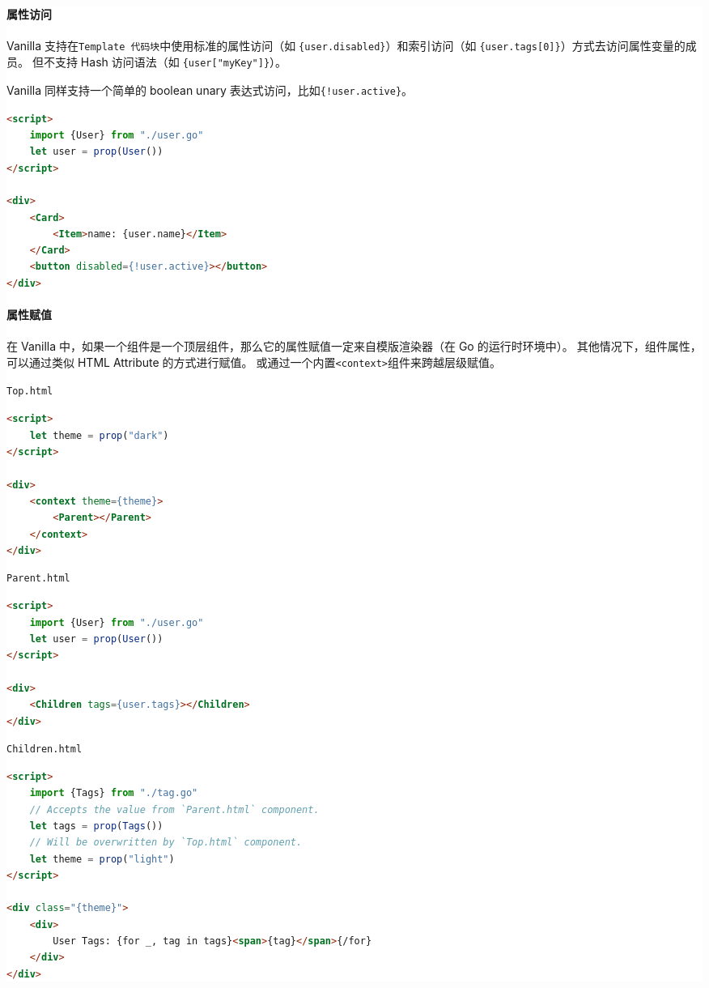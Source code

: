 #### 属性访问
Vanilla 支持在`Template 代码块`中使用标准的属性访问（如 `{user.disabled}`）和索引访问（如 `{user.tags[0]}`）方式去访问属性变量的成员。
但不支持 Hash 访问语法（如 `{user["myKey"]}`）。

Vanilla 同样支持一个简单的 boolean unary 表达式访问，比如`{!user.active}`。

```HTML
<script>
    import {User} from "./user.go"
    let user = prop(User())
</script>

<div>
    <Card>
        <Item>name: {user.name}</Item>
    </Card>
    <button disabled={!user.active}></button>
</div>
```

#### 属性赋值
在 Vanilla 中，如果一个组件是一个顶层组件，那么它的属性赋值一定来自模版渲染器（在 Go 的运行时环境中）。
其他情况下，组件属性，可以通过类似 HTML Attribute 的方式进行赋值。
或通过一个内置`<context>`组件来跨越层级赋值。

`Top.html`
```HTML
<script>
    let theme = prop("dark")
</script>

<div>
    <context theme={theme}>
        <Parent></Parent>
    </context>
</div>
```

`Parent.html`
```HTML
<script>
    import {User} from "./user.go"
    let user = prop(User())
</script>

<div>
    <Children tags={user.tags}></Children>
</div>
```

`Children.html`
```HTML
<script>
    import {Tags} from "./tag.go"
    // Accepts the value from `Parent.html` component.
    let tags = prop(Tags())
    // Will be overwritten by `Top.html` component.
    let theme = prop("light")
</script>

<div class="{theme}">
    <div>
        User Tags: {for _, tag in tags}<span>{tag}</span>{/for}
    </div>
</div>
```
